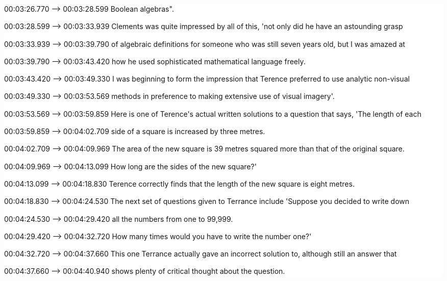 00:03:26.770 --> 00:03:28.599
Boolean algebras".

00:03:28.599 --> 00:03:33.939
Clements was quite impressed by all of this,
'not only did he have an astounding grasp

00:03:33.939 --> 00:03:39.790
of algebraic definitions for someone who was
still seven years old, but I was amazed at

00:03:39.790 --> 00:03:43.420
how he used sophisticated mathematical language
freely.

00:03:43.420 --> 00:03:49.330
I was beginning to form the impression that
Terence preferred to use analytic non-visual

00:03:49.330 --> 00:03:53.569
methods in preference to making extensive
use of visual imagery'.

00:03:53.569 --> 00:03:59.859
Here is one of Terence's actual written solutions
to a question that says, 'The length of each

00:03:59.859 --> 00:04:02.709
side of a square is increased by three metres.

00:04:02.709 --> 00:04:09.969
The area of the new square is 39 metres squared
more than that of the original square.

00:04:09.969 --> 00:04:13.099
How long are the sides of the new square?'

00:04:13.099 --> 00:04:18.830
Terence correctly finds that the length of
the new square is eight metres.

00:04:18.830 --> 00:04:24.530
The next set of questions given to Terrance
include 'Suppose you decided to write down

00:04:24.530 --> 00:04:29.420
all the numbers from one to 99,999.

00:04:29.420 --> 00:04:32.720
How many times would you have to write the
number one?'

00:04:32.720 --> 00:04:37.660
This one Terrance actually gave an incorrect
solution to, although still an answer that

00:04:37.660 --> 00:04:40.940
shows plenty of critical thought about the
question.
